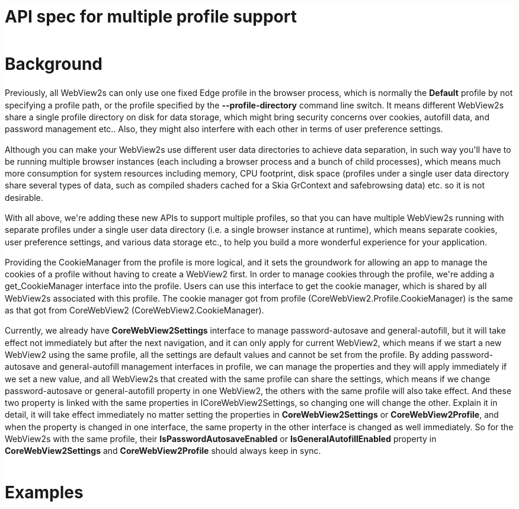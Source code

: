API spec for multiple profile support
===

# Background

Previously, all WebView2s can only use one fixed Edge profile in the browser process, which is
normally the **Default** profile by not specifying a profile path, or the profile specified by the
**--profile-directory** command line switch. It means different WebView2s share a single profile
directory on disk for data storage, which might bring security concerns over cookies, autofill data,
and password management etc.. Also, they might also interfere with each other in terms of user
preference settings.

Although you can make your WebView2s use different user data directories to achieve data separation,
in such way you'll have to be running multiple browser instances (each including a browser process
and a bunch of child processes), which means much more consumption for system resources including
memory, CPU footprint, disk space (profiles under a single user data directory share several types
of data, such as compiled shaders cached for a Skia GrContext and safebrowsing data) etc. so it is
not desirable.

With all above, we're adding these new APIs to support multiple profiles, so that you can have
multiple WebView2s running with separate profiles under a single user data directory (i.e. a single
browser instance at runtime), which means separate cookies, user preference settings, and various
data storage etc., to help you build a more wonderful experience for your application.

Providing the CookieManager from the profile is more logical, and it sets the groundwork for allowing
an app to manage the cookies of a profile without having to create a WebView2 first. In order to
manage cookies through the profile, we're adding a get_CookieManager interface into the profile.
Users can use this interface to get the cookie manager, which is shared by all WebView2s associated
with this profile. The cookie manager got from profile (CoreWebView2.Profile.CookieManager) is the
same as that got from CoreWebView2 (CoreWebView2.CookieManager).

Currently, we already have **CoreWebView2Settings** interface to manage password-autosave and
general-autofill, but it will take effect not immediately but after the next navigation, and it can only
apply for current WebView2, which means if we start a new WebView2 using the same profile, all the
settings are default values and cannot be set from the profile. By adding password-autosave and
general-autofill management interfaces in profile, we can manage the properties and they will apply
immediately if we set a new value, and all WebView2s that created with the same profile can share
the settings, which means if we change password-autosave or general-autofill property in one WebView2,
the others with the same profile will also take effect. And these two property is linked with the same
properties in ICoreWebView2Settings, so changing one will change the other. Explain it in detail,
it will take effect immediately no matter setting the properties in **CoreWebView2Settings** or
**CoreWebView2Profile**, and when the property is changed in one interface, the same property in
the other interface is changed as well immediately. So for the WebView2s with the same profile,
their **IsPasswordAutosaveEnabled** or **IsGeneralAutofillEnabled** property
in **CoreWebView2Settings** and **CoreWebView2Profile** should always keep in sync.

# Examples
